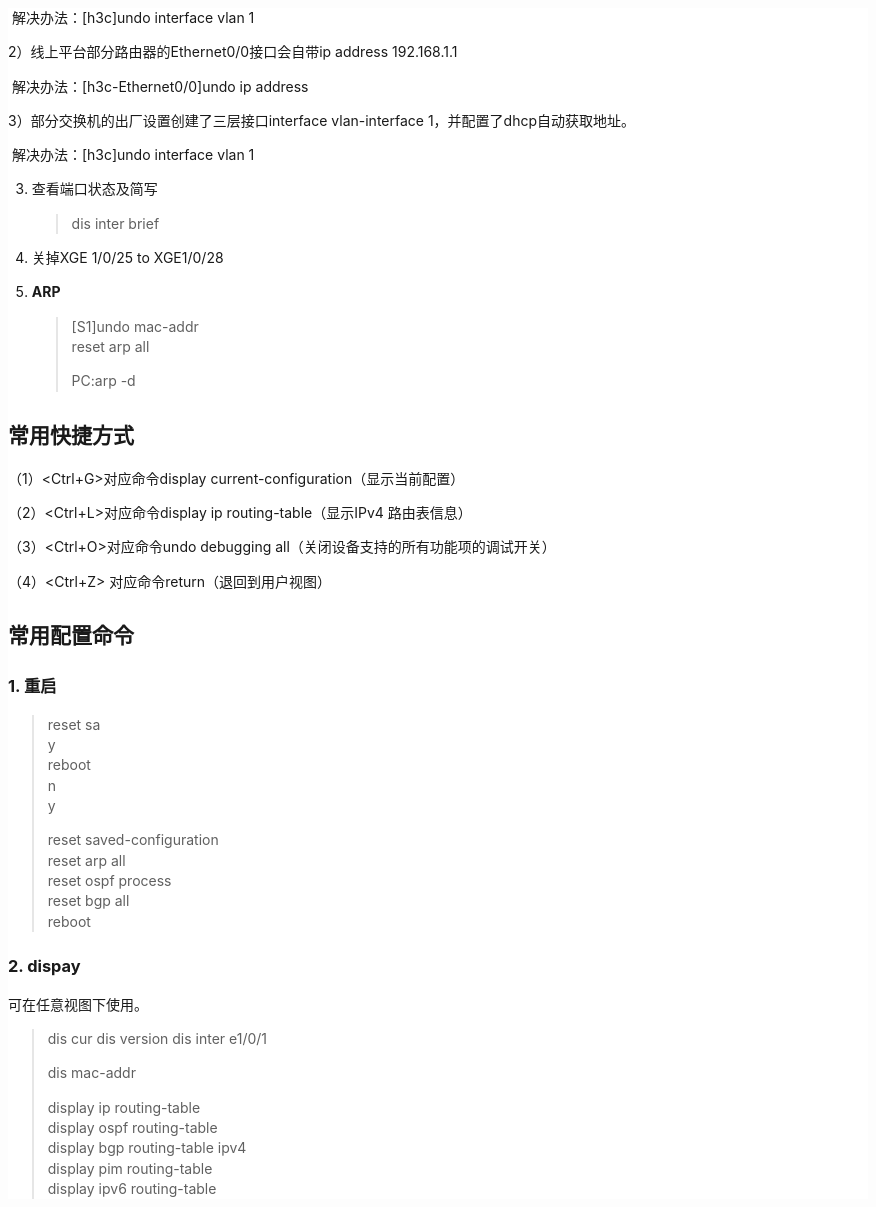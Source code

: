 ​    解决办法：[h3c]undo  interface vlan 1

2）线上平台部分路由器的Ethernet0/0接口会自带ip address 192.168.1.1

​    解决办法：[h3c-Ethernet0/0]undo ip address 

3）部分交换机的出厂设置创建了三层接口interface vlan-interface 1，并配置了dhcp自动获取地址。

​    解决办法：[h3c]undo  interface vlan 1

3. 查看端口状态及简写

   > dis inter brief

4. 关掉XGE 1/0/25 to XGE1/0/28

5. **ARP**

   > [S1]undo mac-addr  
   > <S1> reset arp all    
   >
   > PC:arp -d   



## 常用快捷方式

（1）<Ctrl+G>对应命令display current-configuration（显示当前配置）

（2）<Ctrl+L>对应命令display ip routing-table（显示IPv4 路由表信息）

（3）<Ctrl+O>对应命令undo debugging all（关闭设备支持的所有功能项的调试开关）

（4）<Ctrl+Z> 对应命令return（退回到用户视图）

## 常用配置命令

### 1.  重启

> <h3c> reset sa  
> <h3c> y  
> <h3c> reboot  
> <h3c> n  
> <h3c> y
>
> reset saved-configuration  
> reset arp all  
> reset ospf process  
> reset bgp all  
> reboot   

### 2. dispay

可在任意视图下使用。

> dis cur 
> dis version
> dis inter e1/0/1
>
> 
>
> dis mac-addr 
>
> display ip routing-table  
> display ospf routing-table  
> display bgp routing-table ipv4  
> display pim routing-table  
> display ipv6 routing-table   
